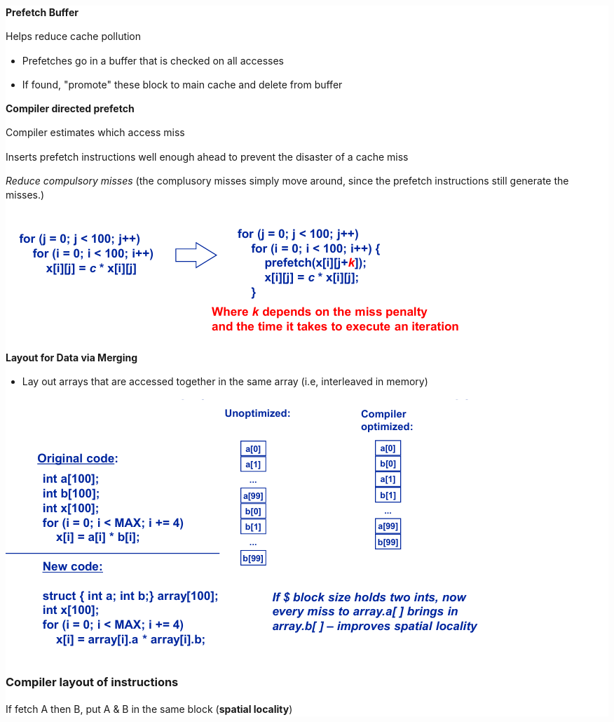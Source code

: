 **Prefetch Buffer**

Helps reduce cache pollution

- Prefetches go in a buffer that is checked on all accesses

- If found, "promote" these block to main cache and delete from buffer

**Compiler directed prefetch**

Compiler estimates which access miss

Inserts prefetch instructions well enough ahead to prevent the disaster of a cache miss

*Reduce compulsory misses* (the complusory misses simply move around, since the prefetch instructions still generate the misses.)

![Compiler directed prefetch](./Cache_images/image_19.png)

**Layout for Data via Merging**

- Lay out arrays that are accessed together in the same array (i.e, interleaved in memory)

![Lay out arrays via merging](./Cache_images/image_20.png)

### Compiler layout of instructions

If fetch A then B, put A & B in the same block (**spatial locality**)
